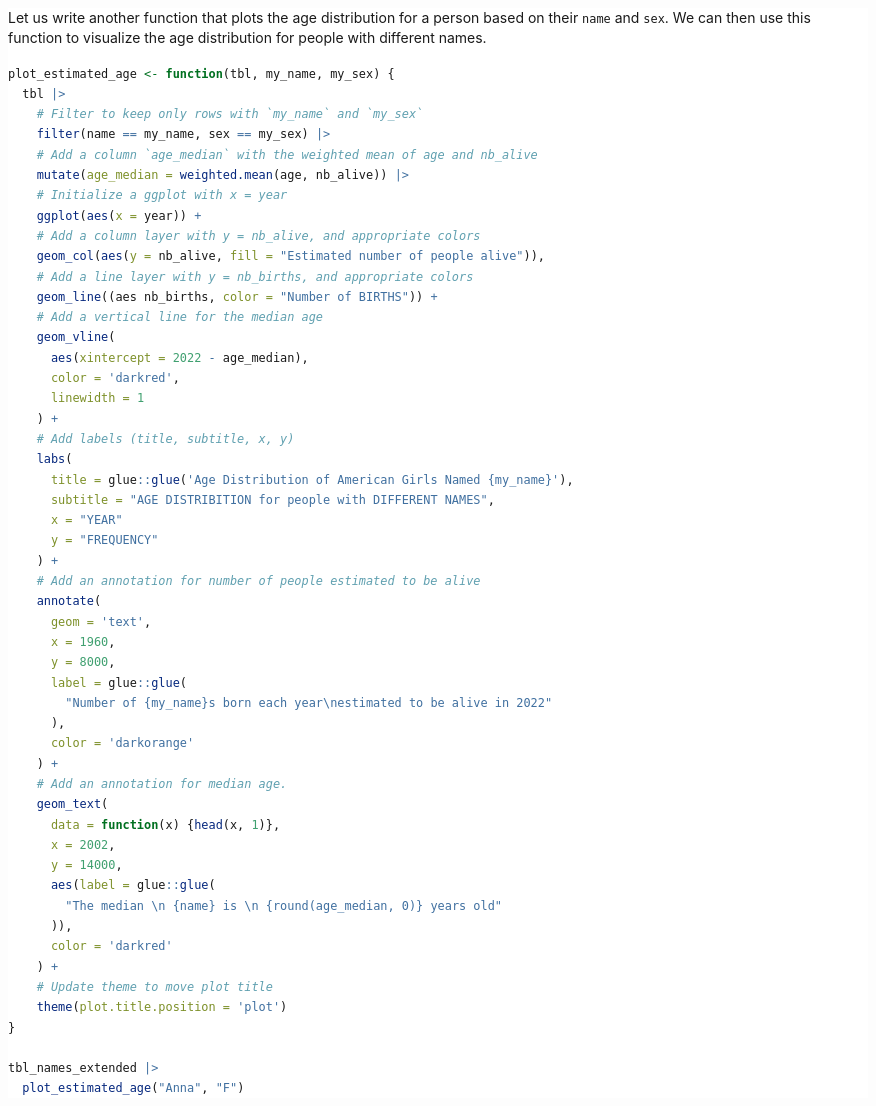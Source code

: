 Let us write another function that plots the age distribution for a
person based on their `name` and `sex`. We can then use this function to
visualize the age distribution for people with different names.

``` r
plot_estimated_age <- function(tbl, my_name, my_sex) {
  tbl |> 
    # Filter to keep only rows with `my_name` and `my_sex`
    filter(name == my_name, sex == my_sex) |> 
    # Add a column `age_median` with the weighted mean of age and nb_alive
    mutate(age_median = weighted.mean(age, nb_alive)) |> 
    # Initialize a ggplot with x = year
    ggplot(aes(x = year)) +
    # Add a column layer with y = nb_alive, and appropriate colors
    geom_col(aes(y = nb_alive, fill = "Estimated number of people alive")),
    # Add a line layer with y = nb_births, and appropriate colors
    geom_line((aes nb_births, color = "Number of BIRTHS")) +
    # Add a vertical line for the median age
    geom_vline(
      aes(xintercept = 2022 - age_median), 
      color = 'darkred',
      linewidth = 1
    ) +
    # Add labels (title, subtitle, x, y)
    labs(
      title = glue::glue('Age Distribution of American Girls Named {my_name}'),
      subtitle = "AGE DISTRIBITION for people with DIFFERENT NAMES",
      x = "YEAR"
      y = "FREQUENCY"
    ) +
    # Add an annotation for number of people estimated to be alive
    annotate(
      geom = 'text',
      x = 1960,
      y = 8000,
      label = glue::glue(
        "Number of {my_name}s born each year\nestimated to be alive in 2022"
      ),
      color = 'darkorange'
    ) +
    # Add an annotation for median age.
    geom_text(
      data = function(x) {head(x, 1)},
      x = 2002,
      y = 14000,
      aes(label = glue::glue(
        "The median \n {name} is \n {round(age_median, 0)} years old"
      )),
      color = 'darkred'
    ) +
    # Update theme to move plot title
    theme(plot.title.position = 'plot')
}

tbl_names_extended |> 
  plot_estimated_age("Anna", "F")
```
